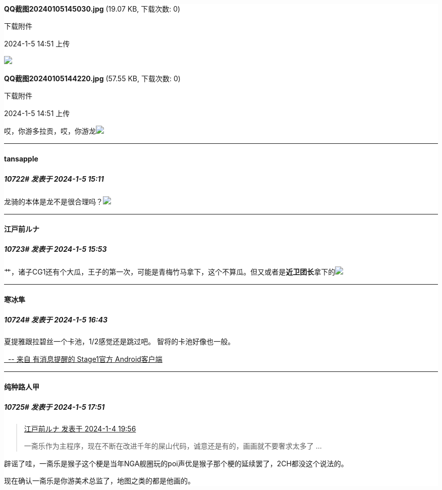 <strong>QQ截图20240105145030.jpg</strong> (19.07 KB, 下载次数: 0)

下载附件

2024-1-5 14:51 上传

<img src="https://img.saraba1st.com/forum/202401/05/145110emmuxhu97u4tutgu.jpg" referrerpolicy="no-referrer">

<strong>QQ截图20240105144220.jpg</strong> (57.55 KB, 下载次数: 0)

下载附件

2024-1-5 14:51 上传

哎，你游多拉贡，哎，你游龙<img src="https://static.saraba1st.com/image/smiley/face2017/087.gif" referrerpolicy="no-referrer">


*****

####  tansapple  
##### 10722#       发表于 2024-1-5 15:11

龙骑的本体是龙不是很合理吗？<img src="https://static.saraba1st.com/image/smiley/face2017/066.png" referrerpolicy="no-referrer">


*****

####  江戸前ルナ  
##### 10723#       发表于 2024-1-5 15:53

艹，诸子CG1还有个大瓜，王子的第一次，可能是青梅竹马拿下，这个不算瓜。但又或者是<strong>近卫团长</strong>拿下的<img src="https://static.saraba1st.com/image/smiley/face2017/037.png" referrerpolicy="no-referrer">


*****

####  寒冰隼  
##### 10724#       发表于 2024-1-5 16:43

夏提雅跟拉碧丝一个卡池，1/2感觉还是跳过吧。
智将的卡池好像也一般。

[  -- 来自 有消息提醒的 Stage1官方 Android客户端](https://www.coolapk.com/apk/140634)


*****

####  纯种路人甲  
##### 10725#       发表于 2024-1-5 17:51

<blockquote><a href="httphttps://bbs.saraba1st.com/2b/forum.php?mod=redirect&amp;goto=findpost&amp;pid=63536175&amp;ptid=1531637" target="_blank">江戸前ルナ 发表于 2024-1-4 19:56</a>

一斋乐作为主程序，现在不断在改进千年的屎山代码，诚意还是有的，画画就不要奢求太多了 ...</blockquote>
辟谣了哇，一斋乐是猴子这个梗是当年NGA舰圈玩的poi声优是猴子那个梗的延续罢了，2CH都没这个说法的。

现在确认一斋乐是你游美术总监了，地图之类的都是他画的。
